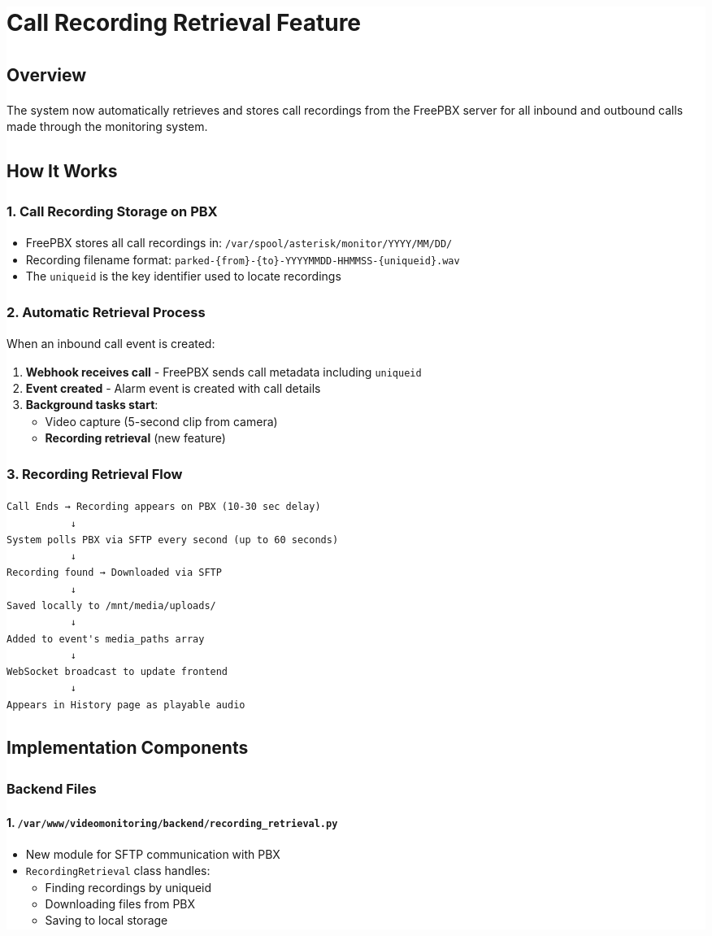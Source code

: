# Call Recording Retrieval Feature

## Overview

The system now automatically retrieves and stores call recordings from the FreePBX server for all inbound and outbound calls made through the monitoring system.

## How It Works

### 1. Call Recording Storage on PBX
- FreePBX stores all call recordings in: `/var/spool/asterisk/monitor/YYYY/MM/DD/`
- Recording filename format: `parked-{from}-{to}-YYYYMMDD-HHMMSS-{uniqueid}.wav`
- The `uniqueid` is the key identifier used to locate recordings

### 2. Automatic Retrieval Process

When an inbound call event is created:

1. **Webhook receives call** - FreePBX sends call metadata including `uniqueid`
2. **Event created** - Alarm event is created with call details
3. **Background tasks start**:
   - Video capture (5-second clip from camera)
   - **Recording retrieval** (new feature)

### 3. Recording Retrieval Flow

```
Call Ends → Recording appears on PBX (10-30 sec delay)
           ↓
System polls PBX via SFTP every second (up to 60 seconds)
           ↓
Recording found → Downloaded via SFTP
           ↓
Saved locally to /mnt/media/uploads/
           ↓
Added to event's media_paths array
           ↓
WebSocket broadcast to update frontend
           ↓
Appears in History page as playable audio
```

## Implementation Components

### Backend Files

#### 1. `/var/www/videomonitoring/backend/recording_retrieval.py`
- New module for SFTP communication with PBX
- `RecordingRetrieval` class handles:
  - Finding recordings by uniqueid
  - Downloading files from PBX
  - Saving to local storage
